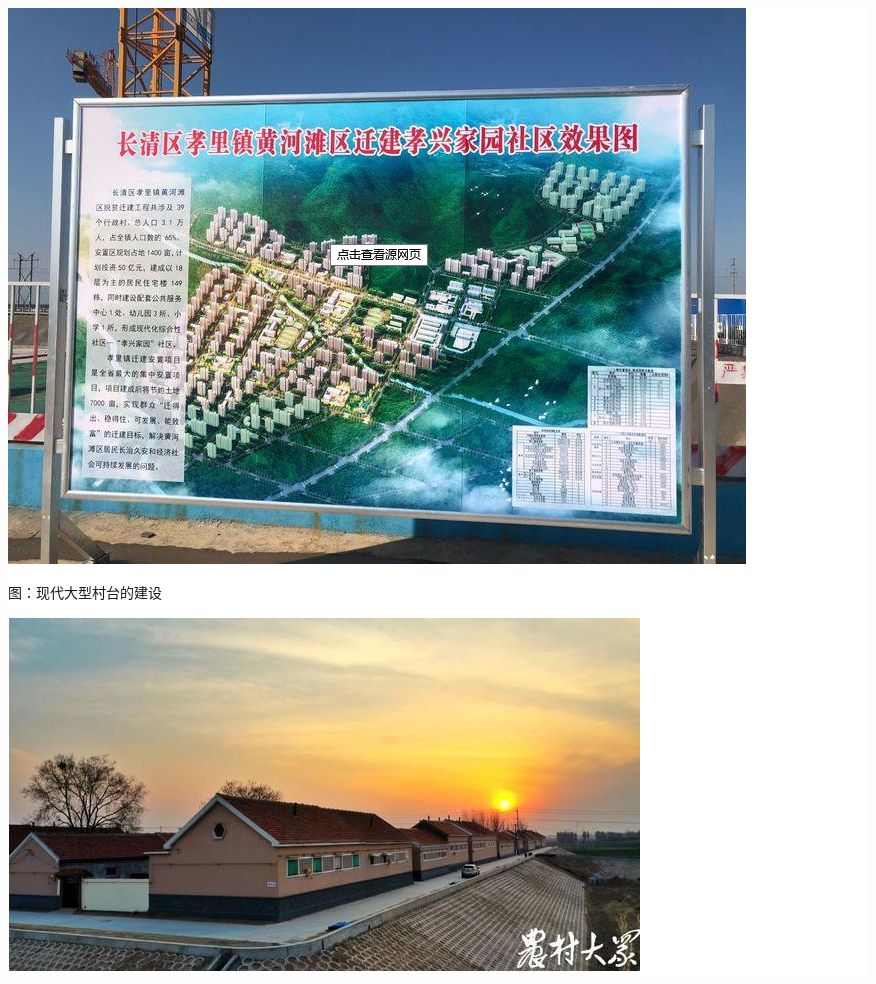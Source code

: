 
![](images/btnews/0201_0300/0265/media/image12.png)

图：现代大型村台的建设

![](images/btnews/0201_0300/0265/media/image13.png)
